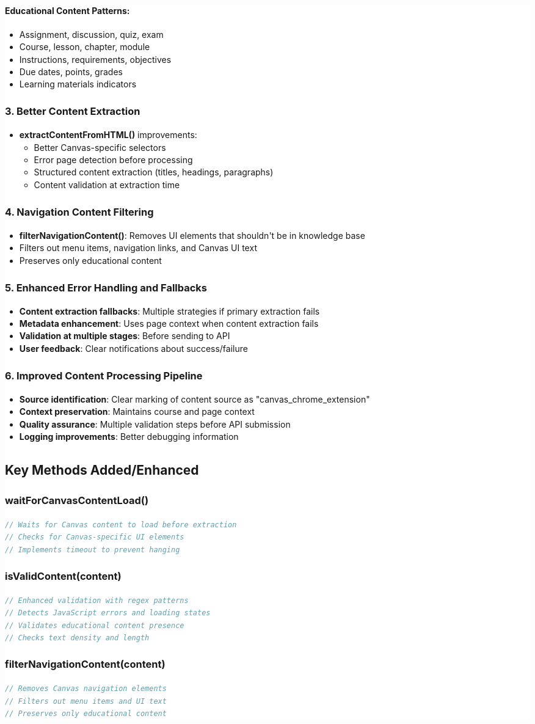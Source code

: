 #### Educational Content Patterns:
- Assignment, discussion, quiz, exam
- Course, lesson, chapter, module
- Instructions, requirements, objectives
- Due dates, points, grades
- Learning materials indicators

### 3. Better Content Extraction
- **extractContentFromHTML()** improvements:
  - Better Canvas-specific selectors
  - Error page detection before processing
  - Structured content extraction (titles, headings, paragraphs)
  - Content validation at extraction time

### 4. Navigation Content Filtering
- **filterNavigationContent()**: Removes UI elements that shouldn't be in knowledge base
- Filters out menu items, navigation links, and Canvas UI text
- Preserves only educational content

### 5. Enhanced Error Handling and Fallbacks
- **Content extraction fallbacks**: Multiple strategies if primary extraction fails
- **Metadata enhancement**: Uses page context when content extraction fails
- **Validation at multiple stages**: Before sending to API
- **User feedback**: Clear notifications about success/failure

### 6. Improved Content Processing Pipeline
- **Source identification**: Clear marking of content source as "canvas_chrome_extension"
- **Context preservation**: Maintains course and page context
- **Quality assurance**: Multiple validation steps before API submission
- **Logging improvements**: Better debugging information

## Key Methods Added/Enhanced

### waitForCanvasContentLoad()
```javascript
// Waits for Canvas content to load before extraction
// Checks for Canvas-specific UI elements
// Implements timeout to prevent hanging
```

### isValidContent(content)
```javascript
// Enhanced validation with regex patterns
// Detects JavaScript errors and loading states
// Validates educational content presence
// Checks text density and length
```

### filterNavigationContent(content)
```javascript
// Removes Canvas navigation elements
// Filters out menu items and UI text
// Preserves only educational content
```
